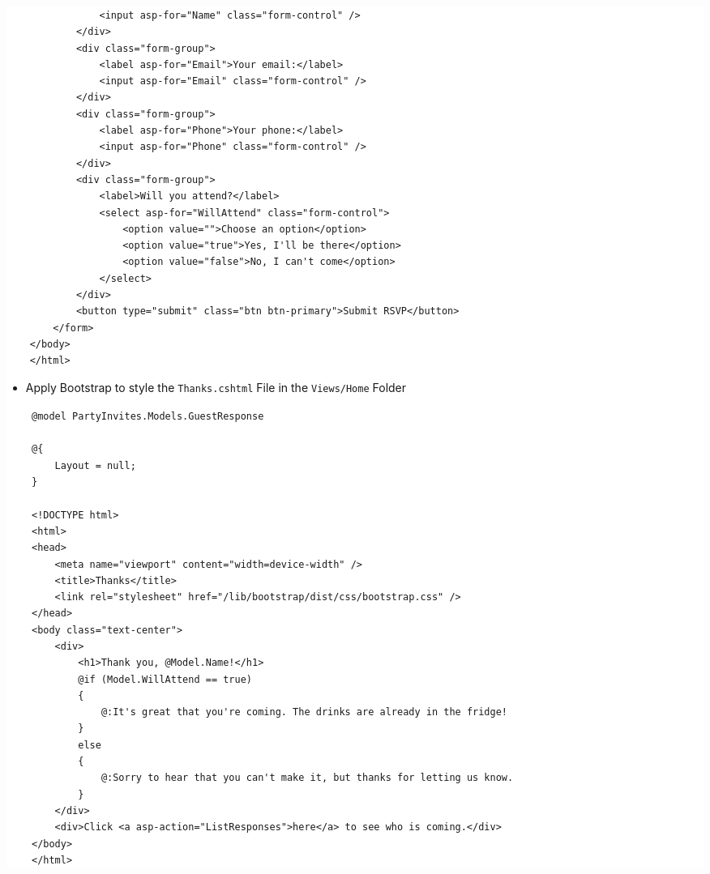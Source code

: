                     <input asp-for="Name" class="form-control" />
                </div>
                <div class="form-group">
                    <label asp-for="Email">Your email:</label>
                    <input asp-for="Email" class="form-control" />
                </div>
                <div class="form-group">
                    <label asp-for="Phone">Your phone:</label>
                    <input asp-for="Phone" class="form-control" />
                </div>
                <div class="form-group">
                    <label>Will you attend?</label>
                    <select asp-for="WillAttend" class="form-control">
                        <option value="">Choose an option</option>
                        <option value="true">Yes, I'll be there</option>
                        <option value="false">No, I can't come</option>
                    </select>
                </div>
                <button type="submit" class="btn btn-primary">Submit RSVP</button>
            </form>
        </body>
        </html>

-  Apply Bootstrap to style the `Thanks.cshtml` File in the `Views/Home` Folder

        @model PartyInvites.Models.GuestResponse

        @{
            Layout = null;
        }

        <!DOCTYPE html>
        <html>
        <head>
            <meta name="viewport" content="width=device-width" />
            <title>Thanks</title>
            <link rel="stylesheet" href="/lib/bootstrap/dist/css/bootstrap.css" />
        </head>
        <body class="text-center">
            <div>
                <h1>Thank you, @Model.Name!</h1>
                @if (Model.WillAttend == true) 
                {
                    @:It's great that you're coming. The drinks are already in the fridge!
                } 
                else 
                {
                    @:Sorry to hear that you can't make it, but thanks for letting us know.
                }
            </div>
            <div>Click <a asp-action="ListResponses">here</a> to see who is coming.</div>
        </body>
        </html>
